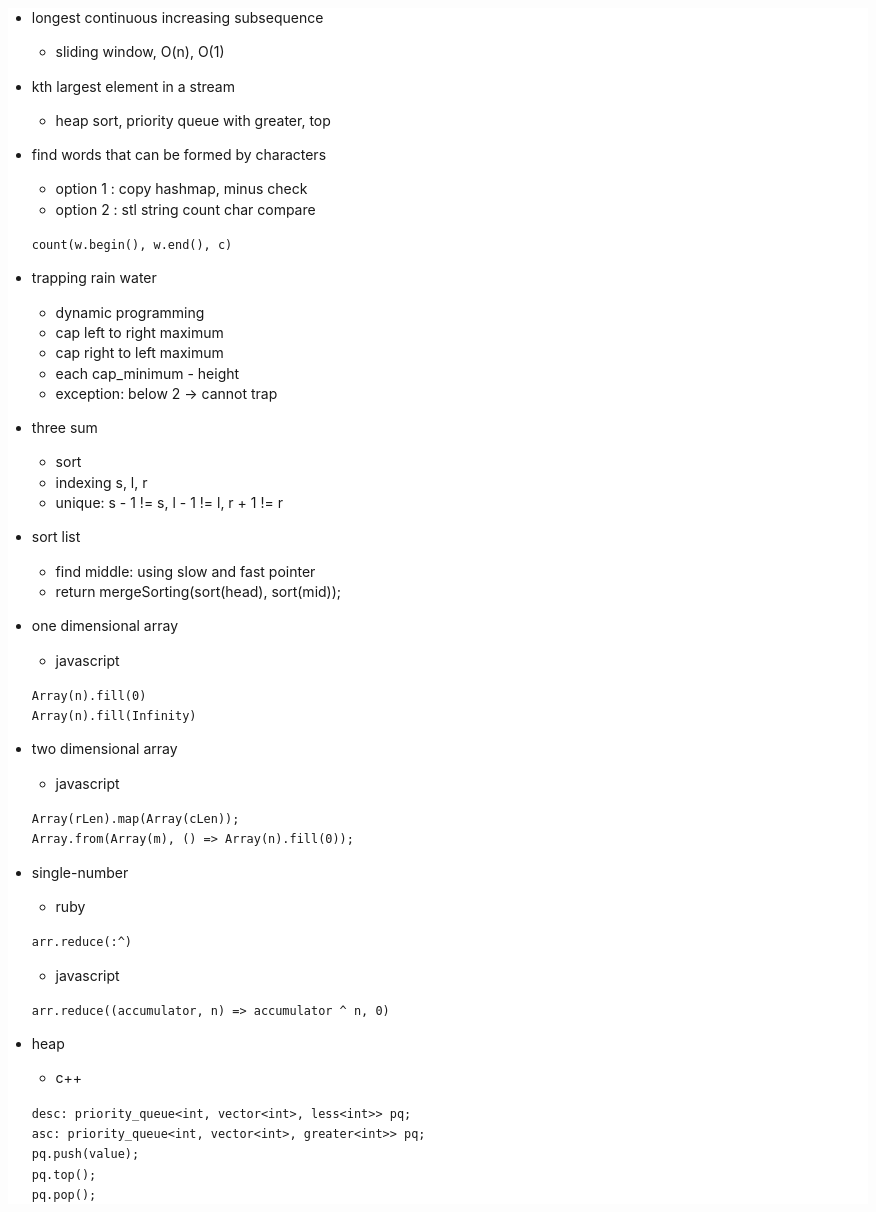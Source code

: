 - longest continuous increasing subsequence
  - sliding window, O(n), O(1)

- kth largest element in a stream
  - heap sort, priority queue with greater, top

- find words that can be formed by characters
  - option 1 : copy hashmap, minus check
  - option 2 : stl string count char compare
  ```
  count(w.begin(), w.end(), c)
  ```

- trapping rain water
  - dynamic programming
  - cap left to right maximum
  - cap right to left maximum
  - each cap_minimum - height
  - exception: below 2 -> cannot trap

- three sum
  - sort
  - indexing s, l, r
  - unique: s - 1 != s, l - 1 != l, r + 1 != r

- sort list
  - find middle: using slow and fast pointer
  - return mergeSorting(sort(head), sort(mid));

- one dimensional array
  - javascript
  ```
  Array(n).fill(0)
  Array(n).fill(Infinity)
  ```

- two dimensional array
  - javascript
  ```
  Array(rLen).map(Array(cLen));
  Array.from(Array(m), () => Array(n).fill(0));
  ```

- single-number
  - ruby
  ```
  arr.reduce(:^)
  ```
  - javascript
  ```
  arr.reduce((accumulator, n) => accumulator ^ n, 0)
  ```

- heap
  - c++
  ```
  desc: priority_queue<int, vector<int>, less<int>> pq;
  asc: priority_queue<int, vector<int>, greater<int>> pq;
  pq.push(value);
  pq.top();
  pq.pop();
  ```
